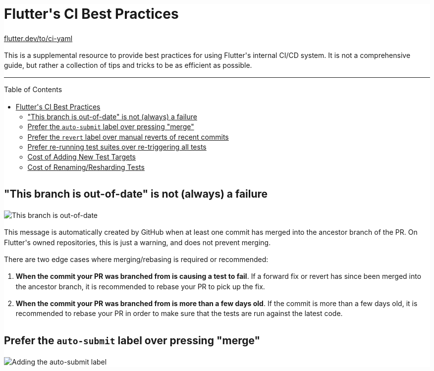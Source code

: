 # Flutter's CI Best Practices

[flutter.dev/to/ci-yaml](https://flutter.dev/to/ci-yaml)

This is a supplemental resource to provide best practices for using Flutter's
internal CI/CD system. It is not a comprehensive guide, but rather a collection of tips and tricks to be as efficient as possible.

---

Table of Contents

- [Flutter's CI Best Practices](#flutters-ci-best-practices)
  - ["This branch is out-of-date" is not (always) a failure](#this-branch-is-out-of-date-is-not-always-a-failure)
  - [Prefer the `auto-submit` label over pressing "merge"](#prefer-the-auto-submit-label-over-pressing-merge)
  - [Prefer the `revert` label over manual reverts of recent commits](#prefer-the-revert-label-over-manual-reverts-of-recent-commits)
  - [Prefer re-running test suites over re-triggering all tests](#prefer-re-running-test-suites-over-re-triggering-all-tests)
  - [Cost of Adding New Test Targets](#cost-of-adding-new-test-targets)
  - [Cost of Renaming/Resharding Tests](#cost-of-renamingresharding-tests)

## "This branch is out-of-date" is not (always) a failure

<img
  alt="This branch is out-of-date"
  width="600"
  src="https://github.com/user-attachments/assets/0de2ad69-fca0-4c63-81ab-79d1b53162d1" />

This message is automatically created by GitHub when at least one commit has
merged into the ancestor branch of the PR. On Flutter's owned repositories, this
is just a warning, and does not prevent merging.

There are two edge cases where merging/rebasing is required or recommended:

1. **When the commit your PR was branched from is causing a test to fail**. If
   a forward fix or revert has since been merged into the ancestor branch, it is
   recommended to rebase your PR to pick up the fix.

2. **When the commit your PR was branched from is more than a few days old**. If
   the commit is more than a few days old, it is recommended to rebase your PR
   in order to make sure that the tests are run against the latest code.

## Prefer the `auto-submit` label over pressing "merge"

<img
  width="400"
  alt="Adding the auto-submit label"
  src="https://github.com/user-attachments/assets/2b9a3d5a-afb0-4c24-8959-5262ce993beb" />

